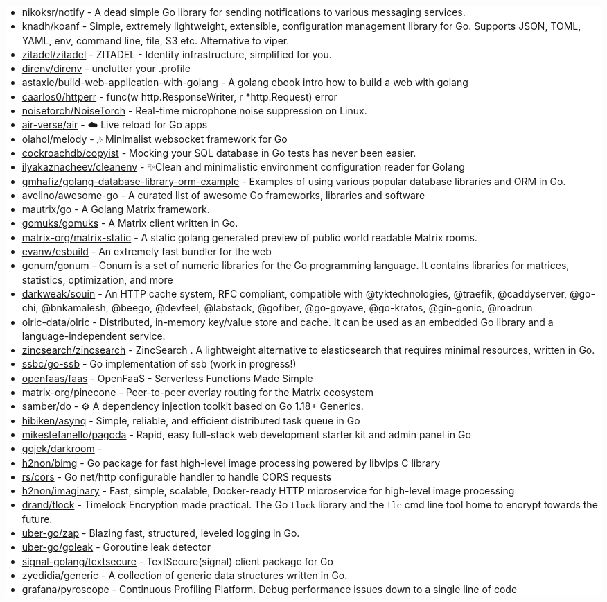 - [nikoksr/notify](https://github.com/nikoksr/notify) - A dead simple Go library for sending notifications to various messaging services.
- [knadh/koanf](https://github.com/knadh/koanf) - Simple, extremely lightweight, extensible, configuration management library for Go. Supports JSON, TOML, YAML, env, command line, file, S3 etc. Alternative to viper.
- [zitadel/zitadel](https://github.com/zitadel/zitadel) - ZITADEL - Identity infrastructure, simplified for you.
- [direnv/direnv](https://github.com/direnv/direnv) - unclutter your .profile
- [astaxie/build-web-application-with-golang](https://github.com/astaxie/build-web-application-with-golang) - A golang ebook intro how to build a web with golang
- [caarlos0/httperr](https://github.com/caarlos0/httperr) - func(w http.ResponseWriter, r *http.Request) error
- [noisetorch/NoiseTorch](https://github.com/noisetorch/NoiseTorch) - Real-time microphone noise suppression on Linux.
- [air-verse/air](https://github.com/air-verse/air) - ☁️ Live reload for Go apps
- [olahol/melody](https://github.com/olahol/melody) - :notes: Minimalist websocket framework for Go
- [cockroachdb/copyist](https://github.com/cockroachdb/copyist) - Mocking your SQL database in Go tests has never been easier.
- [ilyakaznacheev/cleanenv](https://github.com/ilyakaznacheev/cleanenv) - ✨Clean and minimalistic environment configuration reader for Golang
- [gmhafiz/golang-database-library-orm-example](https://github.com/gmhafiz/golang-database-library-orm-example) - Examples of using various popular database libraries and ORM in Go.
- [avelino/awesome-go](https://github.com/avelino/awesome-go) - A curated list of awesome Go frameworks, libraries and software
- [mautrix/go](https://github.com/mautrix/go) - A Golang Matrix framework.
- [gomuks/gomuks](https://github.com/gomuks/gomuks) - A Matrix client written in Go.
- [matrix-org/matrix-static](https://github.com/matrix-org/matrix-static) - A static golang generated preview of public world readable Matrix rooms.
- [evanw/esbuild](https://github.com/evanw/esbuild) - An extremely fast bundler for the web
- [gonum/gonum](https://github.com/gonum/gonum) - Gonum is a set of numeric libraries for the Go programming language. It contains libraries for matrices, statistics, optimization, and more
- [darkweak/souin](https://github.com/darkweak/souin) - An HTTP cache system, RFC compliant, compatible with @tyktechnologies, @traefik, @caddyserver, @go-chi, @bnkamalesh, @beego, @devfeel, @labstack, @gofiber, @go-goyave, @go-kratos, @gin-gonic, @roadrun
- [olric-data/olric](https://github.com/olric-data/olric) - Distributed, in-memory key/value store and cache. It can be used as an embedded Go library and a language-independent service.
- [zincsearch/zincsearch](https://github.com/zincsearch/zincsearch) - ZincSearch . A lightweight alternative to elasticsearch that requires minimal resources, written in Go.
- [ssbc/go-ssb](https://github.com/ssbc/go-ssb) - Go implementation of ssb (work in progress!)
- [openfaas/faas](https://github.com/openfaas/faas) - OpenFaaS - Serverless Functions Made Simple
- [matrix-org/pinecone](https://github.com/matrix-org/pinecone) - Peer-to-peer overlay routing for the Matrix ecosystem
- [samber/do](https://github.com/samber/do) - ⚙️  A dependency injection toolkit based on Go 1.18+ Generics.
- [hibiken/asynq](https://github.com/hibiken/asynq) - Simple, reliable, and efficient distributed task queue in Go
- [mikestefanello/pagoda](https://github.com/mikestefanello/pagoda) - Rapid, easy full-stack web development starter kit and admin panel in Go
- [gojek/darkroom](https://github.com/gojek/darkroom) - 
- [h2non/bimg](https://github.com/h2non/bimg) - Go package for fast high-level image processing powered by libvips C library
- [rs/cors](https://github.com/rs/cors) - Go net/http configurable handler to handle CORS requests
- [h2non/imaginary](https://github.com/h2non/imaginary) - Fast, simple, scalable, Docker-ready HTTP microservice for high-level image processing
- [drand/tlock](https://github.com/drand/tlock) - Timelock Encryption made practical. The Go `tlock` library and the `tle` cmd line tool home to encrypt towards the future.
- [uber-go/zap](https://github.com/uber-go/zap) - Blazing fast, structured, leveled logging in Go.
- [uber-go/goleak](https://github.com/uber-go/goleak) - Goroutine leak detector
- [signal-golang/textsecure](https://github.com/signal-golang/textsecure) - TextSecure(signal)  client package for Go
- [zyedidia/generic](https://github.com/zyedidia/generic) - A collection of generic data structures written in Go.
- [grafana/pyroscope](https://github.com/grafana/pyroscope) - Continuous Profiling Platform. Debug performance issues down to a single line of code